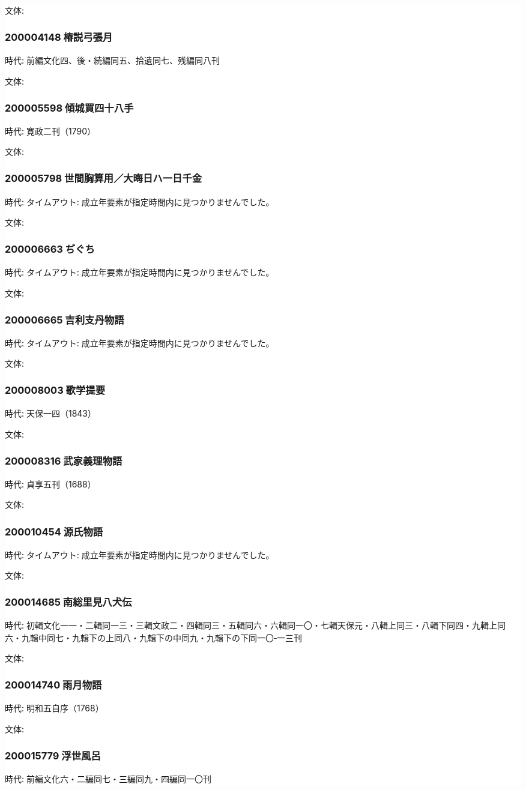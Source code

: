 文体: 

### 200004148	椿説弓張月
時代: 前編文化四、後・続編同五、拾遺同七、残編同八刊

文体: 

### 200005598	傾城買四十八手
時代: 寛政二刊（1790）

文体: 

### 200005798	世間胸算用／大晦日ハ一日千金
時代: タイムアウト: 成立年要素が指定時間内に見つかりませんでした。

文体: 

### 200006663	ぢぐち
時代: タイムアウト: 成立年要素が指定時間内に見つかりませんでした。

文体: 

### 200006665	吉利支丹物語
時代: タイムアウト: 成立年要素が指定時間内に見つかりませんでした。

文体: 

### 200008003	歌学提要
時代: 天保一四（1843）

文体: 

### 200008316	武家義理物語
時代: 貞享五刊（1688）

文体: 

### 200010454	源氏物語
時代: タイムアウト: 成立年要素が指定時間内に見つかりませんでした。

文体: 

### 200014685	南総里見八犬伝
時代: 初輯文化一一・二輯同一三・三輯文政二・四輯同三・五輯同六・六輯同一〇・七輯天保元・八輯上同三・八輯下同四・九輯上同六・九輯中同七・九輯下の上同八・九輯下の中同九・九輯下の下同一〇‐一三刊

文体: 

### 200014740	雨月物語
時代: 明和五自序（1768）

文体: 

### 200015779	浮世風呂
時代: 前編文化六・二編同七・三編同九・四編同一〇刊
